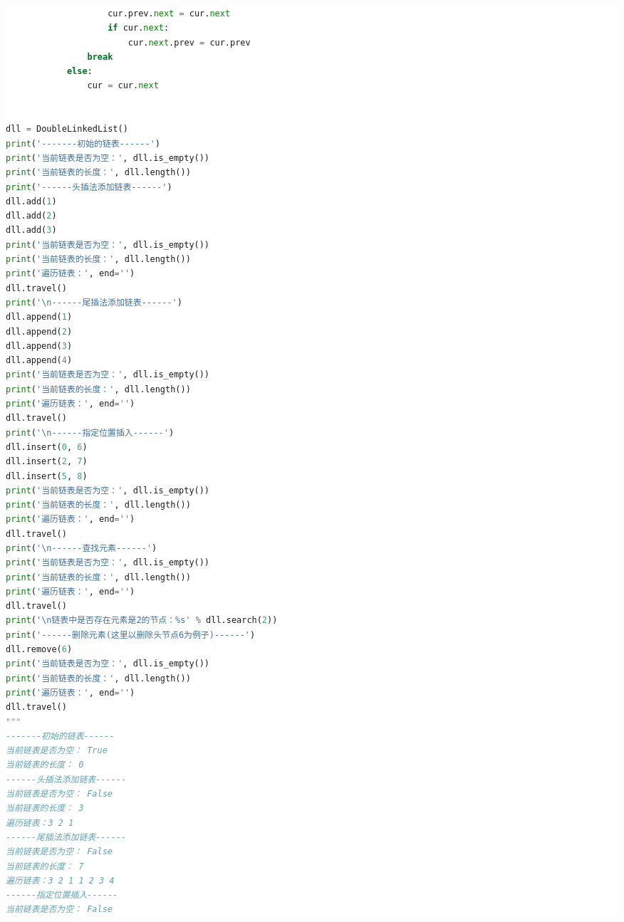 ```python
                    cur.prev.next = cur.next
                    if cur.next:
                        cur.next.prev = cur.prev
                break
            else:
                cur = cur.next


dll = DoubleLinkedList()
print('-------初始的链表------')
print('当前链表是否为空：', dll.is_empty())
print('当前链表的长度：', dll.length())
print('------头插法添加链表------')
dll.add(1)
dll.add(2)
dll.add(3)
print('当前链表是否为空：', dll.is_empty())
print('当前链表的长度：', dll.length())
print('遍历链表：', end='')
dll.travel()
print('\n------尾插法添加链表------')
dll.append(1)
dll.append(2)
dll.append(3)
dll.append(4)
print('当前链表是否为空：', dll.is_empty())
print('当前链表的长度：', dll.length())
print('遍历链表：', end='')
dll.travel()
print('\n------指定位置插入------')
dll.insert(0, 6)
dll.insert(2, 7)
dll.insert(5, 8)
print('当前链表是否为空：', dll.is_empty())
print('当前链表的长度：', dll.length())
print('遍历链表：', end='')
dll.travel()
print('\n------查找元素------')
print('当前链表是否为空：', dll.is_empty())
print('当前链表的长度：', dll.length())
print('遍历链表：', end='')
dll.travel()
print('\n链表中是否存在元素是2的节点：%s' % dll.search(2))
print('------删除元素(这里以删除头节点6为例子)------')
dll.remove(6)
print('当前链表是否为空：', dll.is_empty())
print('当前链表的长度：', dll.length())
print('遍历链表：', end='')
dll.travel()
"""
-------初始的链表------
当前链表是否为空： True
当前链表的长度： 0
------头插法添加链表------
当前链表是否为空： False
当前链表的长度： 3
遍历链表：3 2 1 
------尾插法添加链表------
当前链表是否为空： False
当前链表的长度： 7
遍历链表：3 2 1 1 2 3 4 
------指定位置插入------
当前链表是否为空： False
```